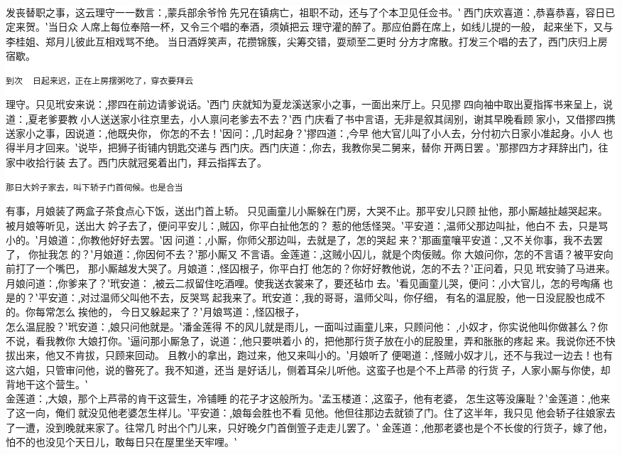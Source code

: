 发丧替职之事，这云理守一一数言：‚蒙兵部余爷怜
先兄在镇病亡，祖职不动，还与了个本卫见任佥书。‛
西门庆欢喜道：‚恭喜恭喜，容日已定来贺。‛当日众 
人席上每位奉陪一杯，又令三个唱的奉酒，须媜把云
理守灌的醉了。那应伯爵在席上，如线儿提的一般，
起来坐下，又与李桂姐、郑月儿彼此互相戏骂不绝。
当日酒娐笑声，花攒锦簇，尖筹交错，耍顽至二更时
分方才席散。打发三个唱的去了，西门庆归上房宿歇。	 	
 
  	到次	日起来迟，正在上房摆粥吃了，穿衣要拜云	
理守。只见玳安来说：‚摎四在前边请爹说话。‛西门
庆就知为夏龙溪送家小之事，一面出来厅上。只见摎
四向袖中取出夏指挥书来呈上，说道：‚夏老爹要教
小人送送家小往京里去，小人禀问老爹去不去？‛西
门庆看了书中言语，无非是叙其阔别，谢其早晚看顾
家小，又借摎四携送家小之事，因说道：‚他既央你，
你怎的不去！‛因问：‚几时起身？‛摎四道：‚今早
他大官儿叫了小人去，分付初六日家小准起身。小人
也得半月才回来。‛说毕，把狮子街铺内钥匙交递与
西门庆。西门庆道：‚你去，我教你吴二舅来，替你
开两日罢	。‛那摎四方才拜辞出门，往家中收拾行装	
去了。西门庆就冠冕着出门，拜云指挥去了。	  
 
  	那日大妗子家去，叫下轿子门首伺候。也是合当	
有事，月娘装了两盒子茶食点心下饭，送出门首上轿。
只见画童儿小厮躲在门房，大哭不止。那平安儿只顾
扯他，那小厮越扯越哭起来。被月娘等听见，送出大
妗子去了，便问平安儿：‚贼囚，你平白扯他怎的？
惹的他恁怪哭。‛平安道：‚温师父那边叫扯，他白不
去，只是骂小的。‛月娘道：‚你教他好好去罢。‛因
问道：‚小厮，你师父那边叫，去就是了，怎的哭起
来？‛那画童嚷平安道：‚又不关你事，我不去罢了，
你扯我怎	的？‛月娘道：‚你因何不去？‛那小厮又	
不言语。金莲道：‚这贼小囚儿，就是个肉佞贼。你
大娘问你，怎的不言语？被平安向前打了一个嘴巴，
那小厮越发大哭了。月娘道：‚怪囚根子，你平白打
他怎的？你好好教他说，怎的不去？‛正问着，只见
玳安骑了马进来。月娘问道：‚你爹来了？‛玳安道：
‚被云二叔留住吃酒哩。使我送衣裳来了，要还毡巾
去。‛看见画童儿哭，便问：‚小大官儿，怎的号啕痛
也是的？‛平安道：‚对过温师父叫他不去，反哭骂 
起我来了。玳安道：‚我的哥哥，温师父叫，你仔细，
有名的温屁股，他一日没屁股也成不的。你每常怎么
挨他的，	今日又躲起来了？‛月娘骂道：‚怪囚根子，	
怎么温屁股？‛玳安道：‚娘只问他就是。‛潘金莲得
不的风儿就是雨儿，一面叫过画童儿来，只顾问他：
‚小奴才，你实说他叫你做甚么？你不说，看我教你
大娘打你。‛逼问那小厮急了，说道：‚他只要哄着小
的，把他那行货子放在小的屁股里，弄和胀胀的疼起
来。我说你还不快拔出来，他又不肯拔，只顾来回动。
且教小的拿出，跑过来，他又来叫小的。‛月娘听了
便喝道：‚怪贼小奴才儿，还不与我过一边去！也有
这六姐，只管审问他，说的暋死了。我不知道，还当
是好话儿，侧着耳朵儿听他。这蛮子也是个不上芦帚
的行货	子，人家小厮与你使，却背地干这个营生。‛	
金莲道：‚大娘，那个上芦帚的肯干这营生，冷铺睡
的花子才这般所为。‛孟玉楼道：‚这蛮子，他有老婆，
怎生这等没廉耻？‛金莲道：‚他来了这一向，俺们
就没见他老婆怎生样儿。‛平安道：‚娘每会胜也不看
见他。他但往那边去就锁了门。住了这半年，我只见 
他会轿子往娘家去了一遭，没到晚就来家了。往常几
时出个门儿来，只好晚夕门首倒箮子走走儿罢了。‛
金莲道：‚他那老婆也是个不长俊的行货子，嫁了他，
怕不的也没见个天日儿，敢每日只在屋里坐天牢哩。‛